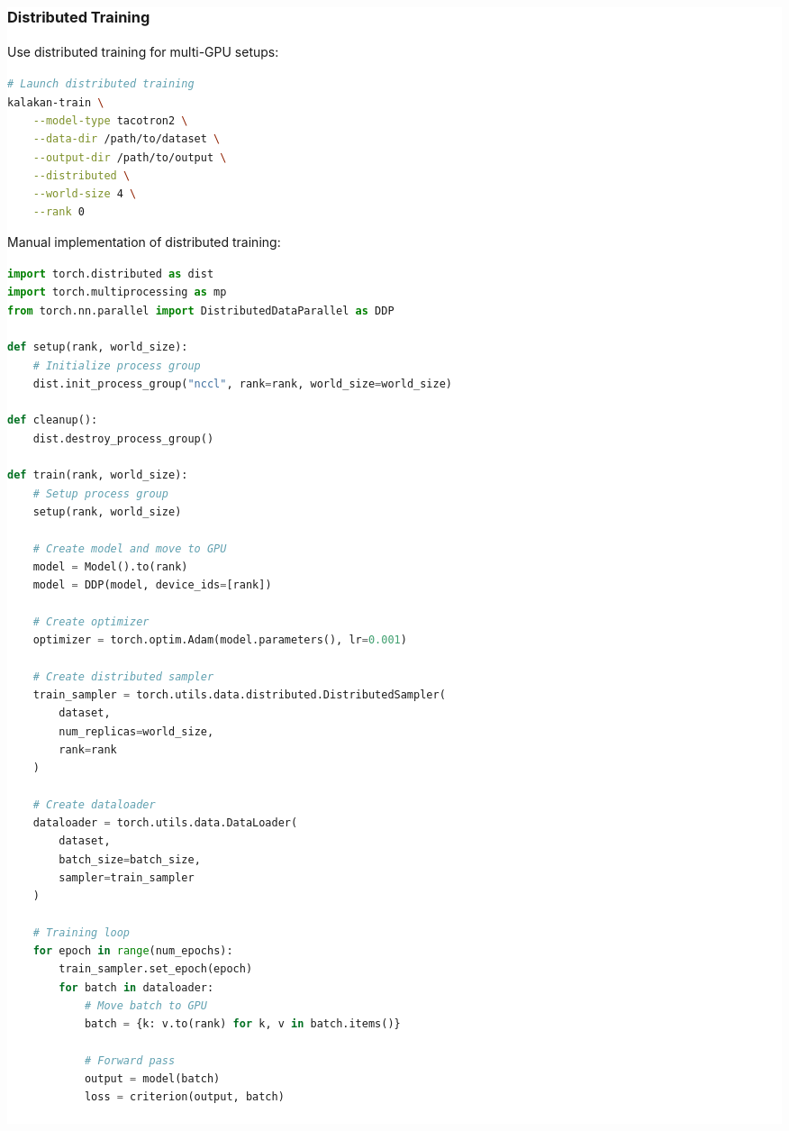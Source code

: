 ### Distributed Training

Use distributed training for multi-GPU setups:

```bash
# Launch distributed training
kalakan-train \
    --model-type tacotron2 \
    --data-dir /path/to/dataset \
    --output-dir /path/to/output \
    --distributed \
    --world-size 4 \
    --rank 0
```

Manual implementation of distributed training:

```python
import torch.distributed as dist
import torch.multiprocessing as mp
from torch.nn.parallel import DistributedDataParallel as DDP

def setup(rank, world_size):
    # Initialize process group
    dist.init_process_group("nccl", rank=rank, world_size=world_size)

def cleanup():
    dist.destroy_process_group()

def train(rank, world_size):
    # Setup process group
    setup(rank, world_size)
    
    # Create model and move to GPU
    model = Model().to(rank)
    model = DDP(model, device_ids=[rank])
    
    # Create optimizer
    optimizer = torch.optim.Adam(model.parameters(), lr=0.001)
    
    # Create distributed sampler
    train_sampler = torch.utils.data.distributed.DistributedSampler(
        dataset,
        num_replicas=world_size,
        rank=rank
    )
    
    # Create dataloader
    dataloader = torch.utils.data.DataLoader(
        dataset,
        batch_size=batch_size,
        sampler=train_sampler
    )
    
    # Training loop
    for epoch in range(num_epochs):
        train_sampler.set_epoch(epoch)
        for batch in dataloader:
            # Move batch to GPU
            batch = {k: v.to(rank) for k, v in batch.items()}
            
            # Forward pass
            output = model(batch)
            loss = criterion(output, batch)
            
```